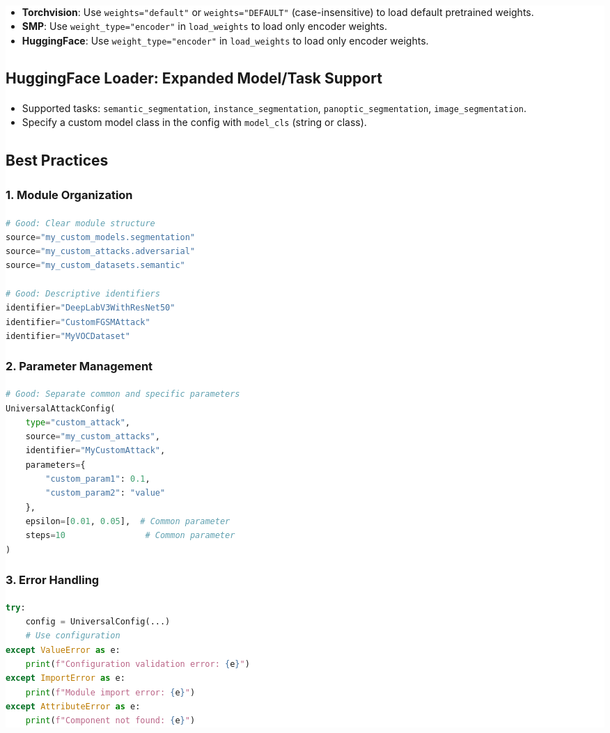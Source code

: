 - **Torchvision**: Use `weights="default"` or `weights="DEFAULT"` (case-insensitive) to load default pretrained weights.
- **SMP**: Use `weight_type="encoder"` in `load_weights` to load only encoder weights.
- **HuggingFace**: Use `weight_type="encoder"` in `load_weights` to load only encoder weights.

## HuggingFace Loader: Expanded Model/Task Support

- Supported tasks: `semantic_segmentation`, `instance_segmentation`, `panoptic_segmentation`, `image_segmentation`.
- Specify a custom model class in the config with `model_cls` (string or class).

## Best Practices

### 1. Module Organization

```python
# Good: Clear module structure
source="my_custom_models.segmentation"
source="my_custom_attacks.adversarial"
source="my_custom_datasets.semantic"

# Good: Descriptive identifiers
identifier="DeepLabV3WithResNet50"
identifier="CustomFGSMAttack"
identifier="MyVOCDataset"
```

### 2. Parameter Management

```python
# Good: Separate common and specific parameters
UniversalAttackConfig(
    type="custom_attack",
    source="my_custom_attacks",
    identifier="MyCustomAttack",
    parameters={
        "custom_param1": 0.1,
        "custom_param2": "value"
    },
    epsilon=[0.01, 0.05],  # Common parameter
    steps=10                # Common parameter
)
```

### 3. Error Handling

```python
try:
    config = UniversalConfig(...)
    # Use configuration
except ValueError as e:
    print(f"Configuration validation error: {e}")
except ImportError as e:
    print(f"Module import error: {e}")
except AttributeError as e:
    print(f"Component not found: {e}")
```

